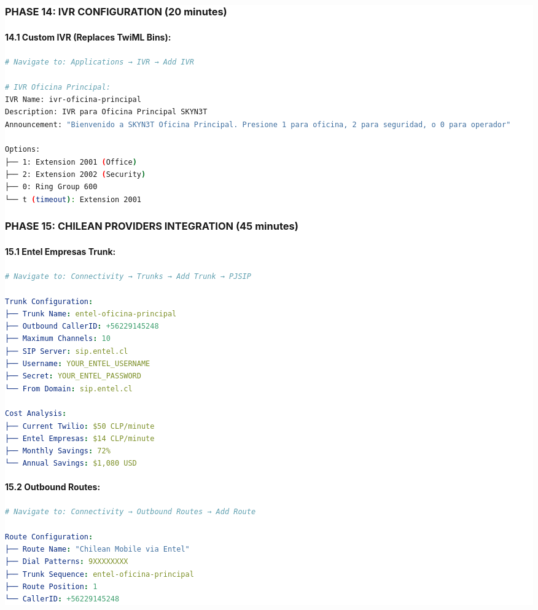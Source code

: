 ### **PHASE 14: IVR CONFIGURATION (20 minutes)**

#### **14.1 Custom IVR (Replaces TwiML Bins):**
```bash
# Navigate to: Applications → IVR → Add IVR

# IVR Oficina Principal:
IVR Name: ivr-oficina-principal
Description: IVR para Oficina Principal SKYN3T
Announcement: "Bienvenido a SKYN3T Oficina Principal. Presione 1 para oficina, 2 para seguridad, o 0 para operador"

Options:
├── 1: Extension 2001 (Office)
├── 2: Extension 2002 (Security)
├── 0: Ring Group 600
└── t (timeout): Extension 2001
```

### **PHASE 15: CHILEAN PROVIDERS INTEGRATION (45 minutes)**

#### **15.1 Entel Empresas Trunk:**
```yaml
# Navigate to: Connectivity → Trunks → Add Trunk → PJSIP

Trunk Configuration:
├── Trunk Name: entel-oficina-principal
├── Outbound CallerID: +56229145248
├── Maximum Channels: 10
├── SIP Server: sip.entel.cl
├── Username: YOUR_ENTEL_USERNAME
├── Secret: YOUR_ENTEL_PASSWORD
└── From Domain: sip.entel.cl

Cost Analysis:
├── Current Twilio: $50 CLP/minute
├── Entel Empresas: $14 CLP/minute
├── Monthly Savings: 72%
└── Annual Savings: $1,080 USD
```

#### **15.2 Outbound Routes:**
```yaml
# Navigate to: Connectivity → Outbound Routes → Add Route

Route Configuration:
├── Route Name: "Chilean Mobile via Entel"
├── Dial Patterns: 9XXXXXXXX
├── Trunk Sequence: entel-oficina-principal
├── Route Position: 1
└── CallerID: +56229145248
```
